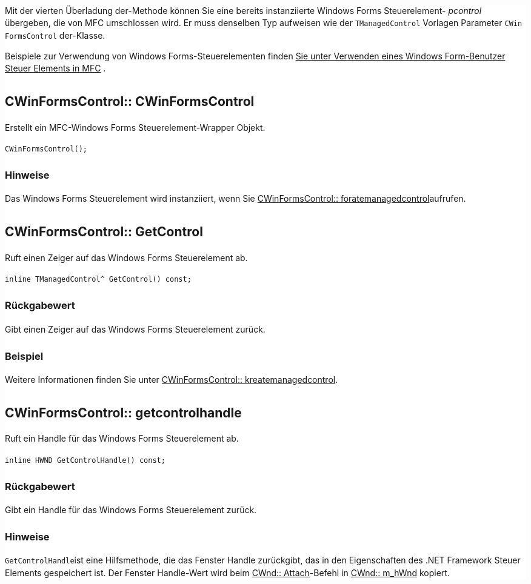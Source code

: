 Mit der vierten Überladung der-Methode können Sie eine bereits instanziierte Windows Forms Steuerelement- *pcontrol* übergeben, die von MFC umschlossen wird. Er muss denselben Typ aufweisen wie der `TManagedControl` Vorlagen Parameter `CWinFormsControl` der-Klasse.

Beispiele zur Verwendung von Windows Forms-Steuerelementen finden [Sie unter Verwenden eines Windows Form-Benutzer Steuer Elements in MFC](../../dotnet/using-a-windows-form-user-control-in-mfc.md) .

##  <a name="cwinformscontrol"></a>CWinFormsControl:: CWinFormsControl

Erstellt ein MFC-Windows Forms Steuerelement-Wrapper Objekt.

```
CWinFormsControl();
```

### <a name="remarks"></a>Hinweise

Das Windows Forms Steuerelement wird instanziiert, wenn Sie [CWinFormsControl:: foratemanagedcontrol](#createmanagedcontrol)aufrufen.

##  <a name="getcontrol"></a>CWinFormsControl:: GetControl

Ruft einen Zeiger auf das Windows Forms Steuerelement ab.

```
inline TManagedControl^ GetControl() const;
```

### <a name="return-value"></a>Rückgabewert

Gibt einen Zeiger auf das Windows Forms Steuerelement zurück.

### <a name="example"></a>Beispiel

  Weitere Informationen finden Sie unter [CWinFormsControl:: kreatemanagedcontrol](#createmanagedcontrol).

##  <a name="getcontrolhandle"></a>CWinFormsControl:: getcontrolhandle

Ruft ein Handle für das Windows Forms Steuerelement ab.

```
inline HWND GetControlHandle() const;
```

### <a name="return-value"></a>Rückgabewert

Gibt ein Handle für das Windows Forms Steuerelement zurück.

### <a name="remarks"></a>Hinweise

`GetControlHandle`ist eine Hilfsmethode, die das Fenster Handle zurückgibt, das in den Eigenschaften des .NET Framework Steuer Elements gespeichert ist. Der Fenster Handle-Wert wird beim [CWnd:: Attach](../../mfc/reference/cwnd-class.md#attach)-Befehl in [CWnd:: m_hWnd](../../mfc/reference/cwnd-class.md#m_hwnd) kopiert.
